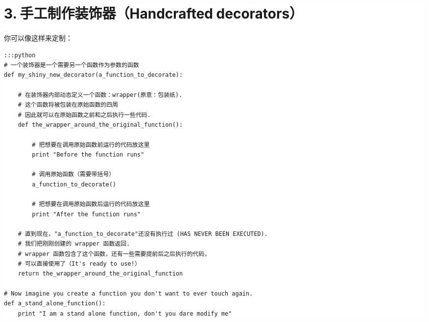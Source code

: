 # 3. 手工制作装饰器（Handcrafted decorators）

你可以像这样来定制：

    :::python
    # 一个装饰器是一个需要另一个函数作为参数的函数
    def my_shiny_new_decorator(a_function_to_decorate):
     
        # 在装饰器内部动态定义一个函数：wrapper(原意：包装纸).
        # 这个函数将被包装在原始函数的四周
        # 因此就可以在原始函数之前和之后执行一些代码.
        def the_wrapper_around_the_original_function():
     
            # 把想要在调用原始函数前运行的代码放这里
            print "Before the function runs"
     
            # 调用原始函数（需要带括号）
            a_function_to_decorate()
     
            # 把想要在调用原始函数后运行的代码放这里
            print "After the function runs"
     
        # 直到现在，"a_function_to_decorate"还没有执行过 (HAS NEVER BEEN EXECUTED).
        # 我们把刚刚创建的 wrapper 函数返回.
        # wrapper 函数包含了这个函数，还有一些需要提前后之后执行的代码，
        # 可以直接使用了（It's ready to use!）
        return the_wrapper_around_the_original_function
     
    # Now imagine you create a function you don't want to ever touch again.
    def a_stand_alone_function():
        print "I am a stand alone function, don't you dare modify me"
     